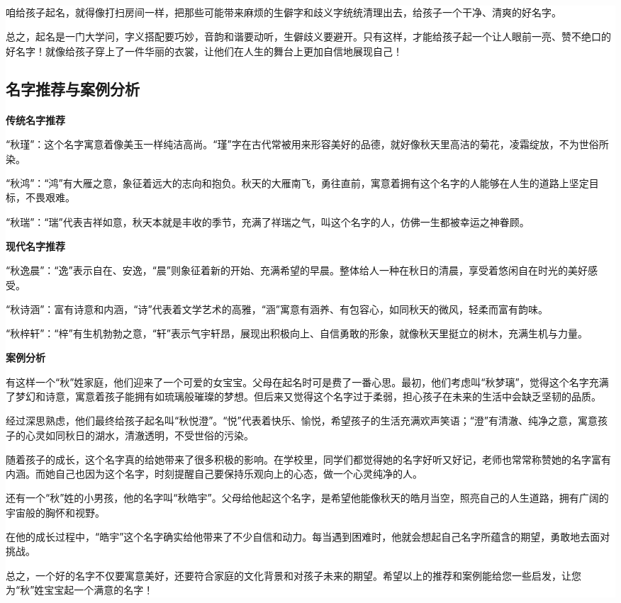 咱给孩子起名，就得像打扫房间一样，把那些可能带来麻烦的生僻字和歧义字统统清理出去，给孩子一个干净、清爽的好名字。

总之，起名是一门大学问，字义搭配要巧妙，音韵和谐要动听，生僻歧义要避开。只有这样，才能给孩子起一个让人眼前一亮、赞不绝口的好名字！就像给孩子穿上了一件华丽的衣裳，让他们在人生的舞台上更加自信地展现自己！ 
## 名字推荐与案例分析

**传统名字推荐**

“秋瑾”：这个名字寓意着像美玉一样纯洁高尚。“瑾”字在古代常被用来形容美好的品德，就好像秋天里高洁的菊花，凌霜绽放，不为世俗所染。

“秋鸿”：“鸿”有大雁之意，象征着远大的志向和抱负。秋天的大雁南飞，勇往直前，寓意着拥有这个名字的人能够在人生的道路上坚定目标，不畏艰难。

“秋瑞”：“瑞”代表吉祥如意，秋天本就是丰收的季节，充满了祥瑞之气，叫这个名字的人，仿佛一生都被幸运之神眷顾。

**现代名字推荐**

“秋逸晨”：“逸”表示自在、安逸，“晨”则象征着新的开始、充满希望的早晨。整体给人一种在秋日的清晨，享受着悠闲自在时光的美好感受。

“秋诗涵”：富有诗意和内涵，“诗”代表着文学艺术的高雅，“涵”寓意有涵养、有包容心，如同秋天的微风，轻柔而富有韵味。

“秋梓轩”：“梓”有生机勃勃之意，“轩”表示气宇轩昂，展现出积极向上、自信勇敢的形象，就像秋天里挺立的树木，充满生机与力量。

**案例分析**

有这样一个“秋”姓家庭，他们迎来了一个可爱的女宝宝。父母在起名时可是费了一番心思。最初，他们考虑叫“秋梦璃”，觉得这个名字充满了梦幻和诗意，寓意着孩子能拥有如琉璃般璀璨的梦想。但后来又觉得这个名字过于柔弱，担心孩子在未来的生活中会缺乏坚韧的品质。

经过深思熟虑，他们最终给孩子起名叫“秋悦澄”。“悦”代表着快乐、愉悦，希望孩子的生活充满欢声笑语；“澄”有清澈、纯净之意，寓意孩子的心灵如同秋日的湖水，清澈透明，不受世俗的污染。

随着孩子的成长，这个名字真的给她带来了很多积极的影响。在学校里，同学们都觉得她的名字好听又好记，老师也常常称赞她的名字富有内涵。而她自己也因为这个名字，时刻提醒自己要保持乐观向上的心态，做一个心灵纯净的人。

还有一个“秋”姓的小男孩，他的名字叫“秋皓宇”。父母给他起这个名字，是希望他能像秋天的皓月当空，照亮自己的人生道路，拥有广阔的宇宙般的胸怀和视野。

在他的成长过程中，“皓宇”这个名字确实给他带来了不少自信和动力。每当遇到困难时，他就会想起自己名字所蕴含的期望，勇敢地去面对挑战。

总之，一个好的名字不仅要寓意美好，还要符合家庭的文化背景和对孩子未来的期望。希望以上的推荐和案例能给您一些启发，让您为“秋”姓宝宝起一个满意的名字！ 